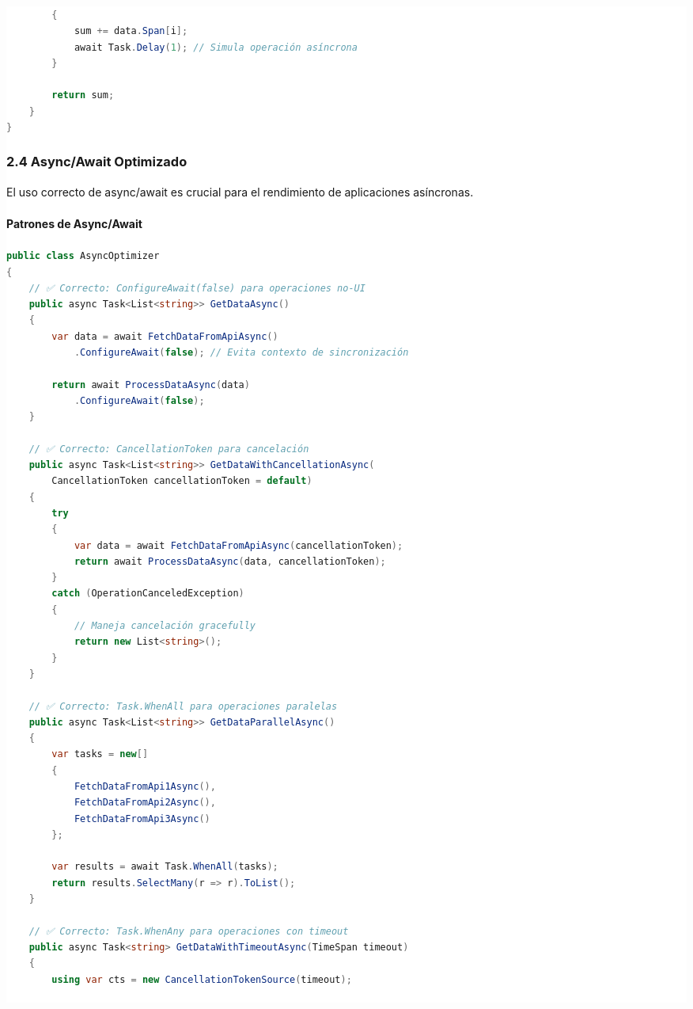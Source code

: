 ```csharp
        {
            sum += data.Span[i];
            await Task.Delay(1); // Simula operación asíncrona
        }
        
        return sum;
    }
}
```

### 2.4 Async/Await Optimizado

El uso correcto de async/await es crucial para el rendimiento de aplicaciones asíncronas.

#### Patrones de Async/Await

```csharp
public class AsyncOptimizer
{
    // ✅ Correcto: ConfigureAwait(false) para operaciones no-UI
    public async Task<List<string>> GetDataAsync()
    {
        var data = await FetchDataFromApiAsync()
            .ConfigureAwait(false); // Evita contexto de sincronización
            
        return await ProcessDataAsync(data)
            .ConfigureAwait(false);
    }
    
    // ✅ Correcto: CancellationToken para cancelación
    public async Task<List<string>> GetDataWithCancellationAsync(
        CancellationToken cancellationToken = default)
    {
        try
        {
            var data = await FetchDataFromApiAsync(cancellationToken);
            return await ProcessDataAsync(data, cancellationToken);
        }
        catch (OperationCanceledException)
        {
            // Maneja cancelación gracefully
            return new List<string>();
        }
    }
    
    // ✅ Correcto: Task.WhenAll para operaciones paralelas
    public async Task<List<string>> GetDataParallelAsync()
    {
        var tasks = new[]
        {
            FetchDataFromApi1Async(),
            FetchDataFromApi2Async(),
            FetchDataFromApi3Async()
        };
        
        var results = await Task.WhenAll(tasks);
        return results.SelectMany(r => r).ToList();
    }
    
    // ✅ Correcto: Task.WhenAny para operaciones con timeout
    public async Task<string> GetDataWithTimeoutAsync(TimeSpan timeout)
    {
        using var cts = new CancellationTokenSource(timeout);
        
```